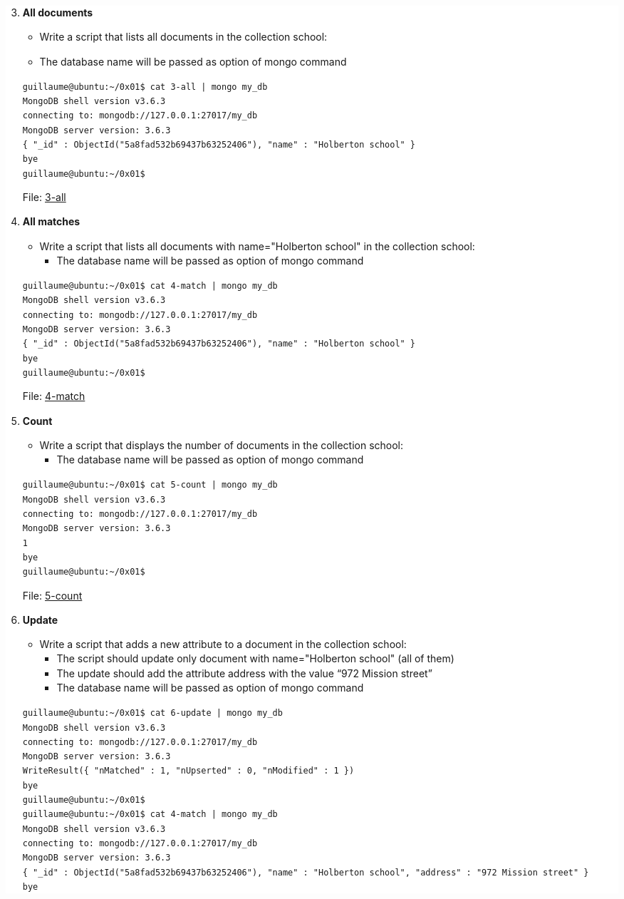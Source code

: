 
3. **All documents**
    + Write a script that lists all documents in the collection school:

    + The database name will be passed as option of mongo command
    ```
    guillaume@ubuntu:~/0x01$ cat 3-all | mongo my_db
    MongoDB shell version v3.6.3
    connecting to: mongodb://127.0.0.1:27017/my_db
    MongoDB server version: 3.6.3
    { "_id" : ObjectId("5a8fad532b69437b63252406"), "name" : "Holberton school" }
    bye
    guillaume@ubuntu:~/0x01$
    ```
    File: [3-all](3-all)
 

4. **All matches**
    + Write a script that lists all documents with name="Holberton school" in the collection school:
        + The database name will be passed as option of mongo command
    ```
    guillaume@ubuntu:~/0x01$ cat 4-match | mongo my_db
    MongoDB shell version v3.6.3
    connecting to: mongodb://127.0.0.1:27017/my_db
    MongoDB server version: 3.6.3
    { "_id" : ObjectId("5a8fad532b69437b63252406"), "name" : "Holberton school" }
    bye
    guillaume@ubuntu:~/0x01$
    ```
    File: [4-match](4-match)


5. **Count**
    + Write a script that displays the number of documents in the collection school:
        + The database name will be passed as option of mongo command
    ```
    guillaume@ubuntu:~/0x01$ cat 5-count | mongo my_db
    MongoDB shell version v3.6.3
    connecting to: mongodb://127.0.0.1:27017/my_db
    MongoDB server version: 3.6.3
    1
    bye
    guillaume@ubuntu:~/0x01$
    ```
    File: [5-count](5-count)


6. **Update**
    + Write a script that adds a new attribute to a document in the collection school:
        + The script should update only document with name="Holberton school" (all of them)
        + The update should add the attribute address with the value “972 Mission street”
        + The database name will be passed as option of mongo command
    ```
    guillaume@ubuntu:~/0x01$ cat 6-update | mongo my_db
    MongoDB shell version v3.6.3
    connecting to: mongodb://127.0.0.1:27017/my_db
    MongoDB server version: 3.6.3
    WriteResult({ "nMatched" : 1, "nUpserted" : 0, "nModified" : 1 })
    bye
    guillaume@ubuntu:~/0x01$ 
    guillaume@ubuntu:~/0x01$ cat 4-match | mongo my_db
    MongoDB shell version v3.6.3
    connecting to: mongodb://127.0.0.1:27017/my_db
    MongoDB server version: 3.6.3
    { "_id" : ObjectId("5a8fad532b69437b63252406"), "name" : "Holberton school", "address" : "972 Mission street" }
    bye